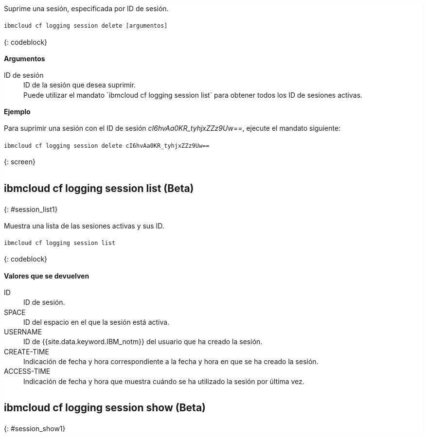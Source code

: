 Suprime una sesión, especificada por ID de sesión.

```
ibmcloud cf logging session delete [argumentos]
```
{: codeblock}

**Argumentos**

<dl>
<dt>ID de
sesión</dt>
<dd>ID de la sesión que desea suprimir. <br>Puede utilizar el mandato `ibmcloud cf logging session list` para obtener todos los ID de sesiones activas.</dd>
</dl>

**Ejemplo**

Para suprimir una sesión con el ID de sesión *cI6hvAa0KR_tyhjxZZz9Uw==*, ejecute el mandato siguiente:

```
ibmcloud cf logging session delete cI6hvAa0KR_tyhjxZZz9Uw==
```
{: screen}



## ibmcloud cf logging session list (Beta)
{: #session_list1}

Muestra una lista de las sesiones activas y sus ID.

```
ibmcloud cf logging session list 
```
{: codeblock}

**Valores que se devuelven**

<dl>
<dt>ID</dt>
<dd>ID de sesión.</dd>

<dt>SPACE</dt>
<dd>ID del espacio en el que la sesión está activa.</dd>

<dt>USERNAME</dt>
<dd>ID de {{site.data.keyword.IBM_notm}} del usuario que ha creado la sesión.</dd>

<dt>CREATE-TIME</dt>
<dd>Indicación de fecha y hora correspondiente a la fecha y hora en que se ha creado la sesión.</dd>

<dt>ACCESS-TIME</dt>
<dd>Indicación de fecha y hora que muestra cuándo se ha utilizado la sesión por última vez.</dd>
</dl>
 

## ibmcloud cf logging session show (Beta)
{: #session_show1}
